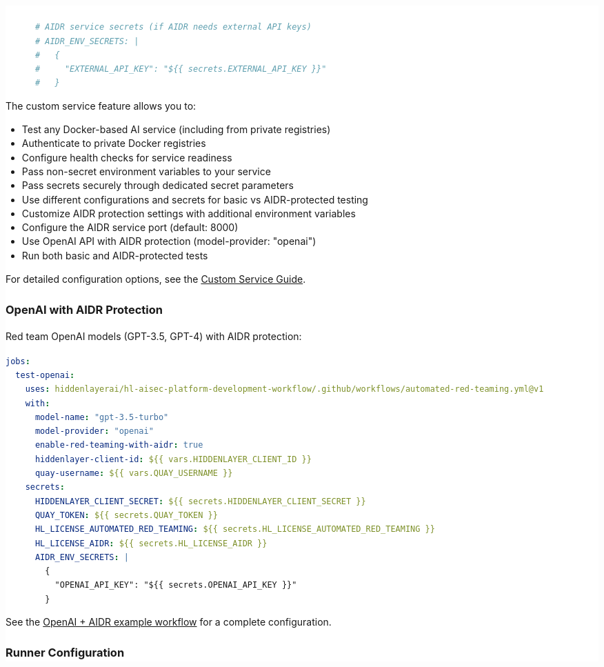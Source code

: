 ```yaml
      
      # AIDR service secrets (if AIDR needs external API keys)
      # AIDR_ENV_SECRETS: |
      #   {
      #     "EXTERNAL_API_KEY": "${{ secrets.EXTERNAL_API_KEY }}"
      #   }
```

The custom service feature allows you to:
- Test any Docker-based AI service (including from private registries)
- Authenticate to private Docker registries
- Configure health checks for service readiness
- Pass non-secret environment variables to your service
- Pass secrets securely through dedicated secret parameters
- Use different configurations and secrets for basic vs AIDR-protected testing
- Customize AIDR protection settings with additional environment variables
- Configure the AIDR service port (default: 8000)
- Use OpenAI API with AIDR protection (model-provider: "openai")
- Run both basic and AIDR-protected tests

For detailed configuration options, see the [Custom Service Guide](docs/CUSTOM_SERVICE_GUIDE.md).

### OpenAI with AIDR Protection

Red team OpenAI models (GPT-3.5, GPT-4) with AIDR protection:

```yaml
jobs:
  test-openai:
    uses: hiddenlayerai/hl-aisec-platform-development-workflow/.github/workflows/automated-red-teaming.yml@v1
    with:
      model-name: "gpt-3.5-turbo"
      model-provider: "openai"
      enable-red-teaming-with-aidr: true
      hiddenlayer-client-id: ${{ vars.HIDDENLAYER_CLIENT_ID }}
      quay-username: ${{ vars.QUAY_USERNAME }}
    secrets:
      HIDDENLAYER_CLIENT_SECRET: ${{ secrets.HIDDENLAYER_CLIENT_SECRET }}
      QUAY_TOKEN: ${{ secrets.QUAY_TOKEN }}
      HL_LICENSE_AUTOMATED_RED_TEAMING: ${{ secrets.HL_LICENSE_AUTOMATED_RED_TEAMING }}
      HL_LICENSE_AIDR: ${{ secrets.HL_LICENSE_AIDR }}
      AIDR_ENV_SECRETS: |
        {
          "OPENAI_API_KEY": "${{ secrets.OPENAI_API_KEY }}"
        }
```

See the [OpenAI + AIDR example workflow](.github/workflows/example-openai-aidr.yml) for a complete configuration.

### Runner Configuration
